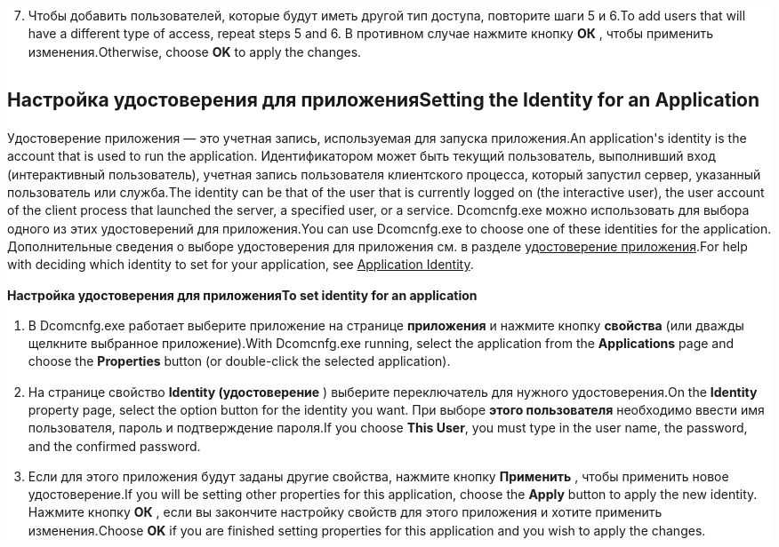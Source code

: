 7.  <span data-ttu-id="44bae-178">Чтобы добавить пользователей, которые будут иметь другой тип доступа, повторите шаги 5 и 6.</span><span class="sxs-lookup"><span data-stu-id="44bae-178">To add users that will have a different type of access, repeat steps 5 and 6.</span></span> <span data-ttu-id="44bae-179">В противном случае нажмите кнопку **ОК** , чтобы применить изменения.</span><span class="sxs-lookup"><span data-stu-id="44bae-179">Otherwise, choose **OK** to apply the changes.</span></span>

## <a name="setting-the-identity-for-an-application"></a><span data-ttu-id="44bae-180">Настройка удостоверения для приложения</span><span class="sxs-lookup"><span data-stu-id="44bae-180">Setting the Identity for an Application</span></span>

<span data-ttu-id="44bae-181">Удостоверение приложения — это учетная запись, используемая для запуска приложения.</span><span class="sxs-lookup"><span data-stu-id="44bae-181">An application's identity is the account that is used to run the application.</span></span> <span data-ttu-id="44bae-182">Идентификатором может быть текущий пользователь, выполнивший вход (интерактивный пользователь), учетная запись пользователя клиентского процесса, который запустил сервер, указанный пользователь или служба.</span><span class="sxs-lookup"><span data-stu-id="44bae-182">The identity can be that of the user that is currently logged on (the interactive user), the user account of the client process that launched the server, a specified user, or a service.</span></span> <span data-ttu-id="44bae-183">Dcomcnfg.exe можно использовать для выбора одного из этих удостоверений для приложения.</span><span class="sxs-lookup"><span data-stu-id="44bae-183">You can use Dcomcnfg.exe to choose one of these identities for the application.</span></span> <span data-ttu-id="44bae-184">Дополнительные сведения о выборе удостоверения для приложения см. в разделе [удостоверение приложения](application-identity.md).</span><span class="sxs-lookup"><span data-stu-id="44bae-184">For help with deciding which identity to set for your application, see [Application Identity](application-identity.md).</span></span>

<span data-ttu-id="44bae-185">**Настройка удостоверения для приложения**</span><span class="sxs-lookup"><span data-stu-id="44bae-185">**To set identity for an application**</span></span>

1.  <span data-ttu-id="44bae-186">В Dcomcnfg.exe работает выберите приложение на странице **приложения** и нажмите кнопку **свойства** (или дважды щелкните выбранное приложение).</span><span class="sxs-lookup"><span data-stu-id="44bae-186">With Dcomcnfg.exe running, select the application from the **Applications** page and choose the **Properties** button (or double-click the selected application).</span></span>

2.  <span data-ttu-id="44bae-187">На странице свойство **Identity (удостоверение** ) выберите переключатель для нужного удостоверения.</span><span class="sxs-lookup"><span data-stu-id="44bae-187">On the **Identity** property page, select the option button for the identity you want.</span></span> <span data-ttu-id="44bae-188">При выборе **этого пользователя** необходимо ввести имя пользователя, пароль и подтверждение пароля.</span><span class="sxs-lookup"><span data-stu-id="44bae-188">If you choose **This User**, you must type in the user name, the password, and the confirmed password.</span></span>

3.  <span data-ttu-id="44bae-189">Если для этого приложения будут заданы другие свойства, нажмите кнопку **Применить** , чтобы применить новое удостоверение.</span><span class="sxs-lookup"><span data-stu-id="44bae-189">If you will be setting other properties for this application, choose the **Apply** button to apply the new identity.</span></span> <span data-ttu-id="44bae-190">Нажмите кнопку **ОК** , если вы закончите настройку свойств для этого приложения и хотите применить изменения.</span><span class="sxs-lookup"><span data-stu-id="44bae-190">Choose **OK** if you are finished setting properties for this application and you wish to apply the changes.</span></span>
